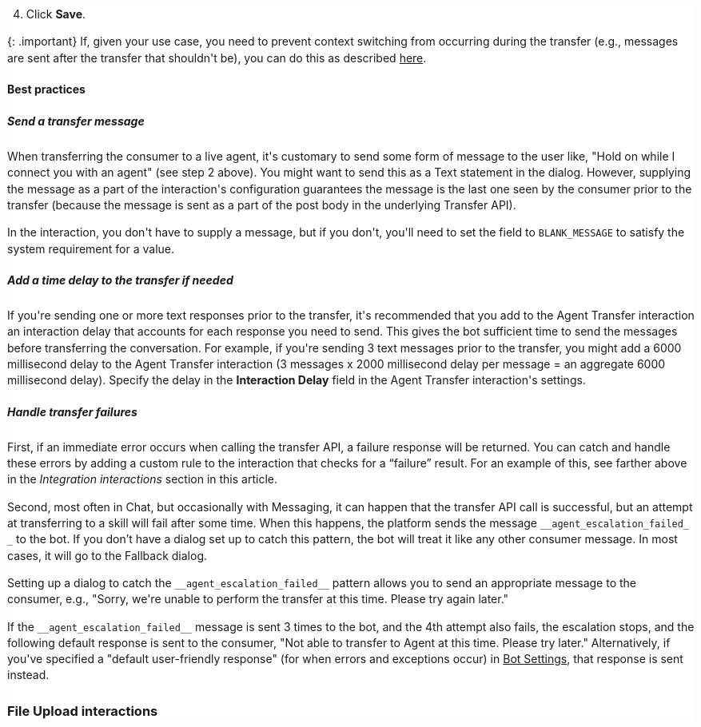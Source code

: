4. Click **Save**.

{: .important}
If, given your use case, you need to prevent context switching from occurring during the transfer (e.g., messages are sent after the transfer that shouldn't be), you can do this as described [here](conversation-builder-dialogs-dialog-basics.html#preventing-context-switching).

#### Best practices

##### Send a transfer message

When transferring the consumer to a live agent, it's customary to send some form of message to the user like, "Hold on while I connect you with an agent" (see step 2 above). You might want to send this as a Text statement in the dialog. However, supplying the message as a part of the interaction's configuration guarantees the message is the last one seen by the consumer prior to the transfer (because the message is sent as a part of the post body in the underlying Transfer API).

In the interaction, you don't have to supply a message, but if you don't, you'll need to set the field to `BLANK_MESSAGE` to satisfy the system requirement for a value.

##### Add a time delay to the transfer if needed

If you're sending one or more text responses prior to the transfer, it's recommended that you add to the Agent Transfer interaction an interaction delay that accounts for each response you need to send. This gives the bot sufficient time to send the messages before transferring the conversation. For example, if you're sending 3 text messages prior to the transfer, you might add a 6000 millisecond delay to the Agent Transfer interaction (3 messages x 2000 millisecond delay per message = an aggregate 6000 millisecond delay). Specify the delay in the **Interaction Delay** field in the Agent Transfer interaction's settings.

##### Handle transfer failures

First, if an immediate error occurs when calling the transfer API, a failure response will be returned. You can catch and handle these errors by adding a custom rule to the interaction that checks for a “failure” result. For an example of this, see farther above in the *Integration interactions* section in this article.

Second, most often in Chat, but occasionally with Messaging, it can happen that the transfer API call is successful, but an attempt at transferring to a skill will fail after some time. When this happens, the platform sends the message `__agent_escalation_failed__` to the bot. If you don’t have a dialog set up to catch this pattern, the bot will treat it like any other consumer message. In most cases, it will go to the Fallback dialog.

Setting up a dialog to catch the `__agent_escalation_failed__` pattern allows you to send an appropriate message to the consumer, e.g., "Sorry, we're unable to perform the transfer at this time. Please try again later."

If the `__agent_escalation_failed__` message is sent 3 times to the bot, and the 4th attempt also fails, the escalation stops, and the following default response is sent to the consumer, "Not able to transfer to Agent at this time. Please try later." Alternatively, if you've specified a "default user-friendly response" (for when errors and exceptions occur) in [Bot Settings](conversation-builder-bots-bot-basics.html#configure-bot-settings), that response is sent instead.

### File Upload interactions
